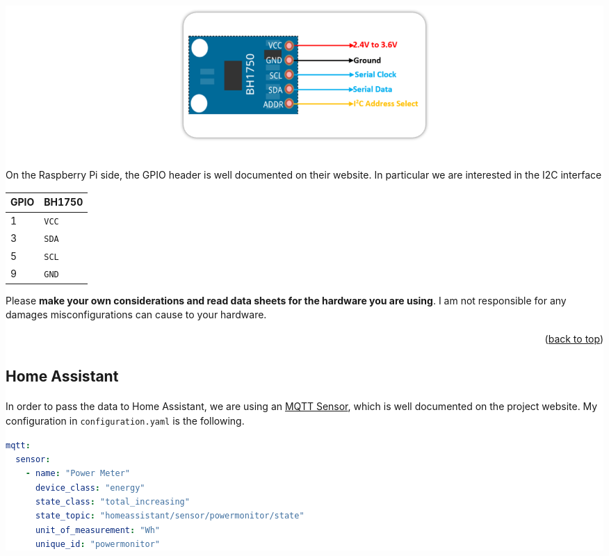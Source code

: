 <div align="center">
<img src="images/BH1750-pinout.png" align="center" height="200px">
</div>

<br>

On the Raspberry Pi side, the GPIO header is well documented on their website. In particular we are interested in the I2C interface

| **GPIO** | **BH1750** |
| -------- | ---------- |
| 1        | `VCC`      |
| 3        | `SDA`      |
| 5        | `SCL`      |
| 9        | `GND`      |



Please **make your own considerations and read data sheets for the hardware you are using**. I am not responsible for any damages misconfigurations can cause to your hardware.


<p align="right">(<a href="#readme-top">back to top</a>)</p>




## Home Assistant

In order to pass the data to Home Assistant, we are using an [MQTT Sensor](https://www.home-assistant.io/integrations/sensor.mqtt/), which is well documented on the project website. My configuration in `configuration.yaml` is the following.

```yaml
mqtt:
  sensor:
    - name: "Power Meter"
      device_class: "energy"
      state_class: "total_increasing"
      state_topic: "homeassistant/sensor/powermonitor/state"
      unit_of_measurement: "Wh"
      unique_id: "powermonitor"
```
